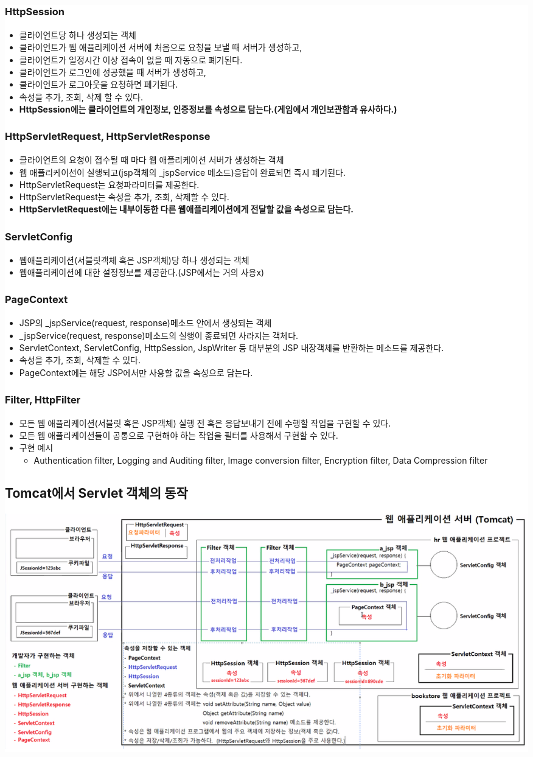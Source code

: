 ### **HttpSession**
* 클라이언트당 하나 생성되는 객체
* 클라이언트가 웹 애플리케이션 서버에 처음으로 요청을 보낼  때 서버가 생성하고,
* 클라이언트가 일정시간 이상 접속이 없을 때 자동으로 폐기된다.
* 클라이언트가 로그인에 성공했을 때 서버가 생성하고,
* 클라이언트가 로그아웃을 요청하면 폐기된다.
* 속성을 추가, 조회, 삭제 할 수 있다.
* **HttpSession에는 클라이언트의 개인정보, 인증정보를 속성으로 담는다.(게임에서 개인보관함과 유사하다.)**
  
### **HttpServletRequest, HttpServletResponse**
* 클라이언트의 요청이 접수될 때 마다 웹 애플리케이션 서버가 생성하는 객체
* 웹 애플리케이션이 실행되고(jsp객체의 _jspService 메소드)응답이 완료되면 즉시 폐기된다.
* HttpServletRequest는 요청파라미터를 제공한다.
* HttpServletRequest는 속성을 추가, 조회, 삭제할 수 있다.
* **HttpServletRequest에는 내부이동한 다른 웹애플리케이션에게 전달할 값을 속성으로 담는다.**

### ServletConfig
* 웹애플리케이션(서블릿객체 혹은 JSP객체)당 하나 생성되는 객체
* 웹애플리케이션에 대한 설정정보를 제공한다.(JSP에서는 거의 사용x)
  
### PageContext
* JSP의 _jspService(request, response)메소드 안에서 생성되는 객체
* _jspService(request, response)메소드의 실행이 종료되면 사라지는 객체다.
* ServletContext, ServletConfig, HttpSession, JspWriter 등 대부분의 JSP 내장객체를 반환하는 메소드를 제공한다.
* 속성을 추가, 조회, 삭제할 수 있다.
* PageContext에는 해당 JSP에서만 사용할 값을 속성으로 담는다.

### **Filter, HttpFilter**
* 모든 웹 애플리케이션(서블릿 혹은 JSP객체) 실행 전 혹은 응답보내기 전에 수행할 작업을 구현할 수 있다.
* 모든 웹 애플리케이션들이 공통으로 구현해야 하는 작업을 필터를 사용해서 구현할 수 있다.
* 구현 예시
  * Authentication filter, Logging and Auditing filter, Image conversion filter, Encryption filter, Data Compression filter

## Tomcat에서 Servlet 객체의 동작
![](image/2022-05-30-14-40-04.png)
